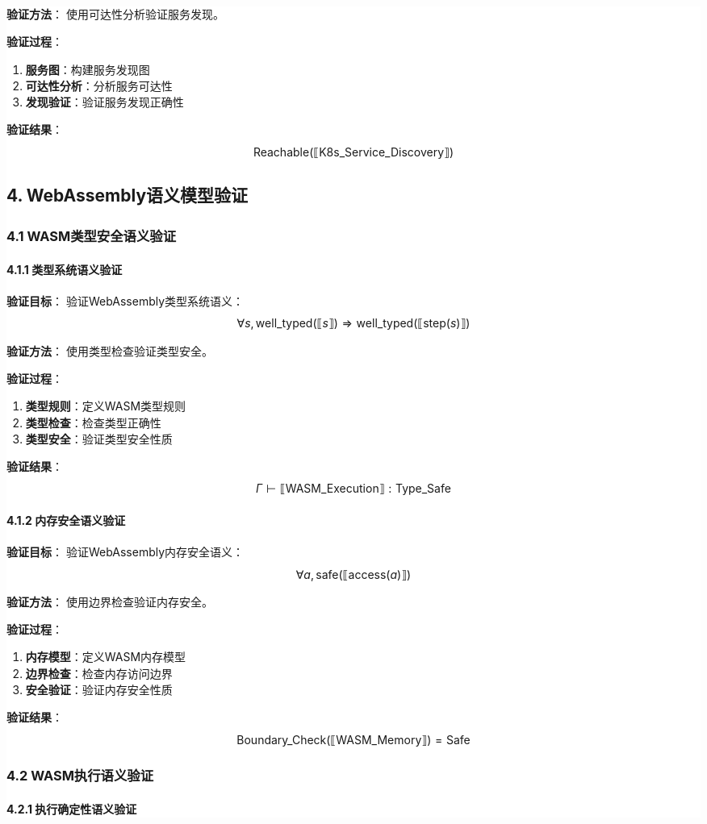 **验证方法**：
使用可达性分析验证服务发现。

**验证过程**：

1. **服务图**：构建服务发现图
2. **可达性分析**：分析服务可达性
3. **发现验证**：验证服务发现正确性

**验证结果**：
$$\text{Reachable}(\llbracket \text{K8s\_Service\_Discovery} \rrbracket)$$

## 4. WebAssembly语义模型验证

### 4.1 WASM类型安全语义验证

#### 4.1.1 类型系统语义验证

**验证目标**：
验证WebAssembly类型系统语义：
$$\forall s, \text{well\_typed}(\llbracket s \rrbracket) \Rightarrow \text{well\_typed}(\llbracket \text{step}(s) \rrbracket)$$

**验证方法**：
使用类型检查验证类型安全。

**验证过程**：

1. **类型规则**：定义WASM类型规则
2. **类型检查**：检查类型正确性
3. **类型安全**：验证类型安全性质

**验证结果**：
$$\Gamma \vdash \llbracket \text{WASM\_Execution} \rrbracket : \text{Type\_Safe}$$

#### 4.1.2 内存安全语义验证

**验证目标**：
验证WebAssembly内存安全语义：
$$\forall a, \text{safe}(\llbracket \text{access}(a) \rrbracket)$$

**验证方法**：
使用边界检查验证内存安全。

**验证过程**：

1. **内存模型**：定义WASM内存模型
2. **边界检查**：检查内存访问边界
3. **安全验证**：验证内存安全性质

**验证结果**：
$$\text{Boundary\_Check}(\llbracket \text{WASM\_Memory} \rrbracket) = \text{Safe}$$

### 4.2 WASM执行语义验证

#### 4.2.1 执行确定性语义验证
